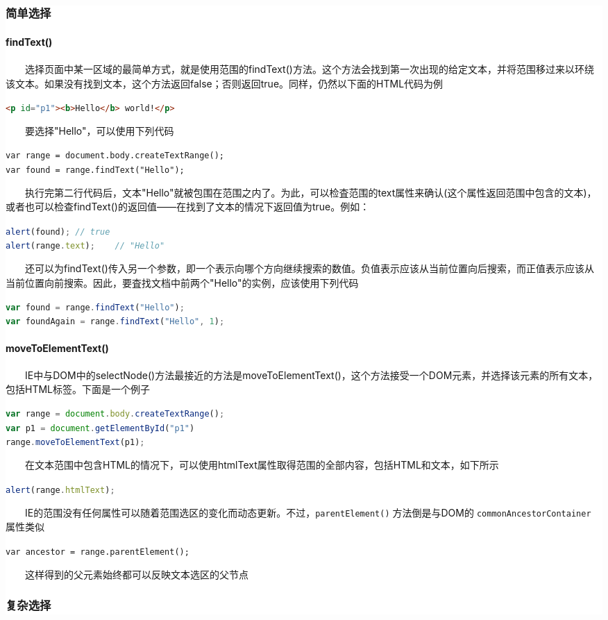### 简单选择

#### findText()

　　选择页面中某一区域的最简单方式，就是使用范围的findText()方法。这个方法会找到第一次出现的给定文本，并将范围移过来以环绕该文本。如果没有找到文本，这个方法返回false；否则返回true。同样，仍然以下面的HTML代码为例

```html
<p id="p1"><b>Hello</b> world!</p>
```

　　要选择"Hello"，可以使用下列代码

```javascirpt
var range = document.body.createTextRange();
var found = range.findText("Hello");
```

　　执行完第二行代码后，文本"Hello"就被包围在范围之内了。为此，可以检査范围的text属性来确认(这个属性返回范围中包含的文本)，或者也可以检查findText()的返回值——在找到了文本的情况下返回值为true。例如：

```javascript
alert(found); // true
alert(range.text);    // "Hello"
```

　　还可以为findText()传入另一个参数，即一个表示向哪个方向继续搜索的数值。负值表示应该从当前位置向后搜索，而正值表示应该从当前位置向前搜索。因此，要査找文档中前两个"Hello"的实例，应该使用下列代码

```javascript
var found = range.findText("Hello");
var foundAgain = range.findText("Hello", 1);
```

#### moveToElementText()

　　IE中与DOM中的selectNode()方法最接近的方法是moveToElementText()，这个方法接受一个DOM元素，并选择该元素的所有文本，包括HTML标签。下面是一个例子

```javascript
var range = document.body.createTextRange();
var p1 = document.getElementById("p1")
range.moveToElementText(p1);
```

　　在文本范围中包含HTML的情况下，可以使用htmlText属性取得范围的全部内容，包括HTML和文本，如下所示

```javascript
alert(range.htmlText);
```

　　IE的范围没有任何属性可以随着范围选区的变化而动态更新。不过，`parentElement()` 方法倒是与DOM的 `commonAncestorContainer` 属性类似

```javascirpt
var ancestor = range.parentElement();
```

　　这样得到的父元素始终都可以反映文本选区的父节点

### 复杂选择
